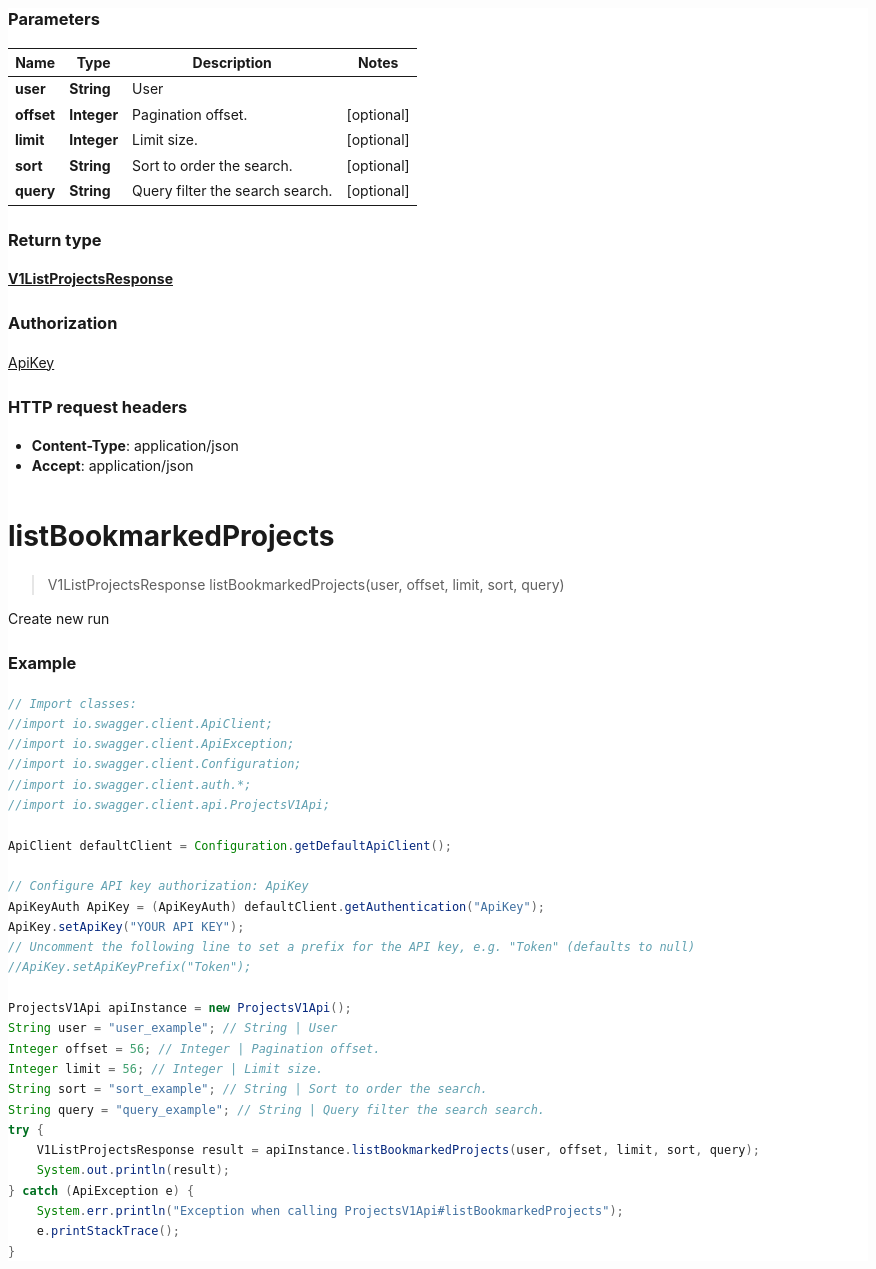### Parameters

Name | Type | Description  | Notes
------------- | ------------- | ------------- | -------------
 **user** | **String**| User |
 **offset** | **Integer**| Pagination offset. | [optional]
 **limit** | **Integer**| Limit size. | [optional]
 **sort** | **String**| Sort to order the search. | [optional]
 **query** | **String**| Query filter the search search. | [optional]

### Return type

[**V1ListProjectsResponse**](V1ListProjectsResponse.md)

### Authorization

[ApiKey](../README.md#ApiKey)

### HTTP request headers

 - **Content-Type**: application/json
 - **Accept**: application/json

<a name="listBookmarkedProjects"></a>
# **listBookmarkedProjects**
> V1ListProjectsResponse listBookmarkedProjects(user, offset, limit, sort, query)

Create new run

### Example
```java
// Import classes:
//import io.swagger.client.ApiClient;
//import io.swagger.client.ApiException;
//import io.swagger.client.Configuration;
//import io.swagger.client.auth.*;
//import io.swagger.client.api.ProjectsV1Api;

ApiClient defaultClient = Configuration.getDefaultApiClient();

// Configure API key authorization: ApiKey
ApiKeyAuth ApiKey = (ApiKeyAuth) defaultClient.getAuthentication("ApiKey");
ApiKey.setApiKey("YOUR API KEY");
// Uncomment the following line to set a prefix for the API key, e.g. "Token" (defaults to null)
//ApiKey.setApiKeyPrefix("Token");

ProjectsV1Api apiInstance = new ProjectsV1Api();
String user = "user_example"; // String | User
Integer offset = 56; // Integer | Pagination offset.
Integer limit = 56; // Integer | Limit size.
String sort = "sort_example"; // String | Sort to order the search.
String query = "query_example"; // String | Query filter the search search.
try {
    V1ListProjectsResponse result = apiInstance.listBookmarkedProjects(user, offset, limit, sort, query);
    System.out.println(result);
} catch (ApiException e) {
    System.err.println("Exception when calling ProjectsV1Api#listBookmarkedProjects");
    e.printStackTrace();
}
```
